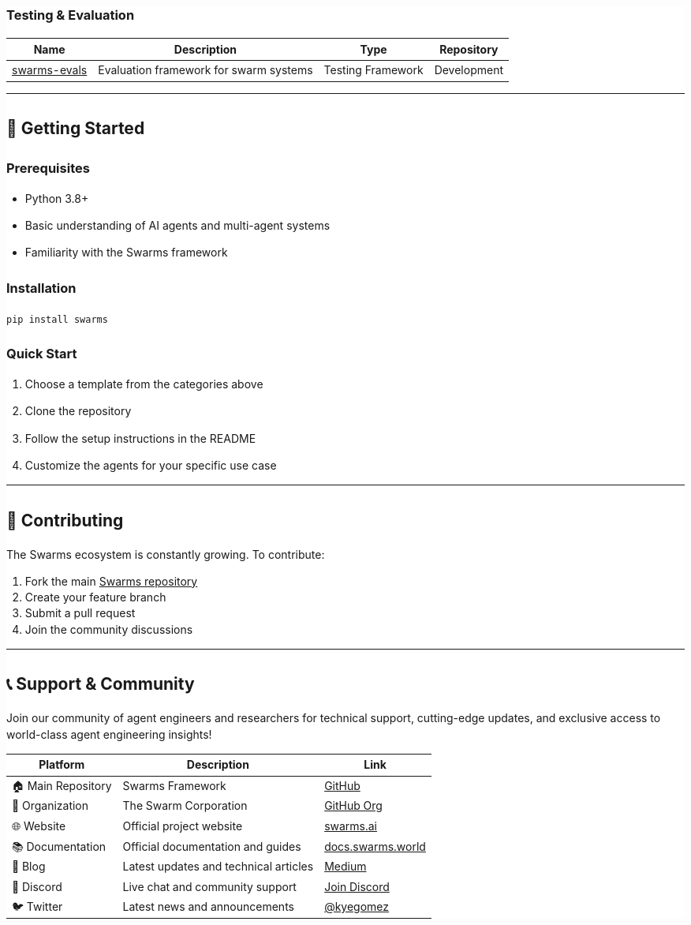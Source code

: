 ### Testing & Evaluation

| Name | Description | Type | Repository |
|------|-------------|------|------------|
| [swarms-evals](https://github.com/The-Swarm-Corporation/swarms-evals) | Evaluation framework for swarm systems | Testing Framework | Development |

---

## 🚀 Getting Started

### Prerequisites

- Python 3.8+

- Basic understanding of AI agents and multi-agent systems

- Familiarity with the Swarms framework


### Installation

```bash
pip install swarms
```

### Quick Start

1. Choose a template from the categories above

2. Clone the repository

3. Follow the setup instructions in the README

4. Customize the agents for your specific use case

---

## 🤝 Contributing

The Swarms ecosystem is constantly growing. To contribute:

1. Fork the main [Swarms repository](https://github.com/kyegomez/swarms)
2. Create your feature branch
3. Submit a pull request
4. Join the community discussions

---

## 📞 Support & Community

Join our community of agent engineers and researchers for technical support, cutting-edge updates, and exclusive access to world-class agent engineering insights!

| Platform | Description | Link |
|----------|-------------|------|
| 🏠 Main Repository | Swarms Framework | [GitHub](https://github.com/kyegomez/swarms) |
| 🏢 Organization | The Swarm Corporation | [GitHub Org](https://github.com/The-Swarm-Corporation) |
| 🌐 Website | Official project website | [swarms.ai](https://swarms.ai) |
| 📚 Documentation | Official documentation and guides | [docs.swarms.world](https://docs.swarms.world) |
| 📝 Blog | Latest updates and technical articles | [Medium](https://medium.com/@kyeg) |
| 💬 Discord | Live chat and community support | [Join Discord](https://discord.gg/jM3Z6M9uMq) |
| 🐦 Twitter | Latest news and announcements | [@kyegomez](https://twitter.com/kyegomez) |